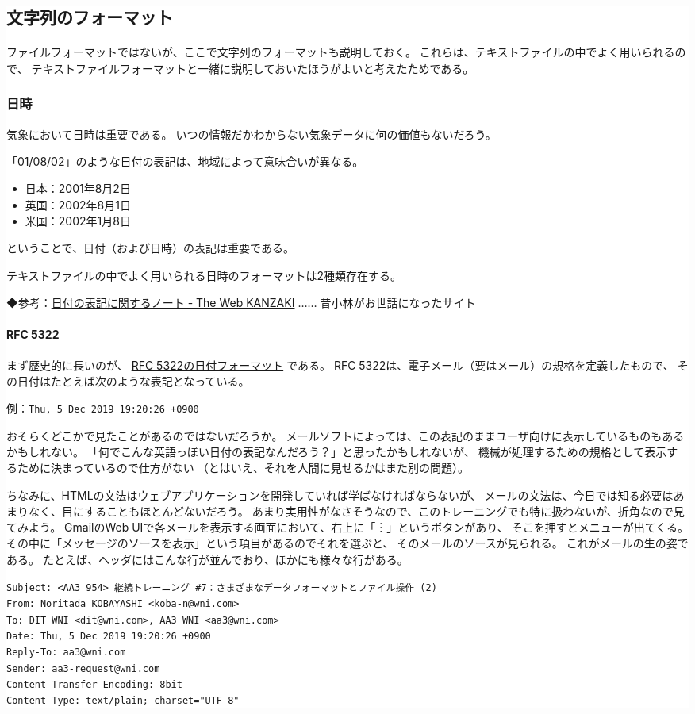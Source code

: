
## 文字列のフォーマット

ファイルフォーマットではないが、ここで文字列のフォーマットも説明しておく。
これらは、テキストファイルの中でよく用いられるので、
テキストファイルフォーマットと一緒に説明しておいたほうがよいと考えたためである。

### 日時

気象において日時は重要である。
いつの情報だかわからない気象データに何の価値もないだろう。

「01/08/02」のような日付の表記は、地域によって意味合いが異なる。

* 日本：2001年8月2日
* 英国：2002年8月1日
* 米国：2002年1月8日

ということで、日付（および日時）の表記は重要である。

テキストファイルの中でよく用いられる日時のフォーマットは2種類存在する。

◆参考：[日付の表記に関するノート - The Web KANZAKI](https://www.kanzaki.com/docs/html/dtf.html) …… 昔小林がお世話になったサイト

#### RFC 5322

まず歴史的に長いのが、
[RFC 5322の日付フォーマット](https://tools.ietf.org/html/rfc5322#section-3.3)
である。
RFC 5322は、電子メール（要はメール）の規格を定義したもので、
その日付はたとえば次のような表記となっている。

例：`Thu, 5 Dec 2019 19:20:26 +0900`

おそらくどこかで見たことがあるのではないだろうか。
メールソフトによっては、この表記のままユーザ向けに表示しているものもあるかもしれない。
「何でこんな英語っぽい日付の表記なんだろう？」と思ったかもしれないが、
機械が処理するための規格として表示するために決まっているので仕方がない
（とはいえ、それを人間に見せるかはまた別の問題）。

ちなみに、HTMLの文法はウェブアプリケーションを開発していれば学ばなければならないが、
メールの文法は、今日では知る必要はあまりなく、目にすることもほとんどないだろう。
あまり実用性がなさそうなので、このトレーニングでも特に扱わないが、折角なので見てみよう。
GmailのWeb UIで各メールを表示する画面において、右上に「︙」というボタンがあり、
そこを押すとメニューが出てくる。
その中に「メッセージのソースを表示」という項目があるのでそれを選ぶと、
そのメールのソースが見られる。
これがメールの生の姿である。
たとえば、ヘッダにはこんな行が並んでおり、ほかにも様々な行がある。

```
Subject: <AA3 954> 継続トレーニング #7：さまざまなデータフォーマットとファイル操作 (2)
From: Noritada KOBAYASHI <koba-n@wni.com>
To: DIT WNI <dit@wni.com>, AA3 WNI <aa3@wni.com>
Date: Thu, 5 Dec 2019 19:20:26 +0900
Reply-To: aa3@wni.com
Sender: aa3-request@wni.com
Content-Transfer-Encoding: 8bit
Content-Type: text/plain; charset="UTF-8"
```
